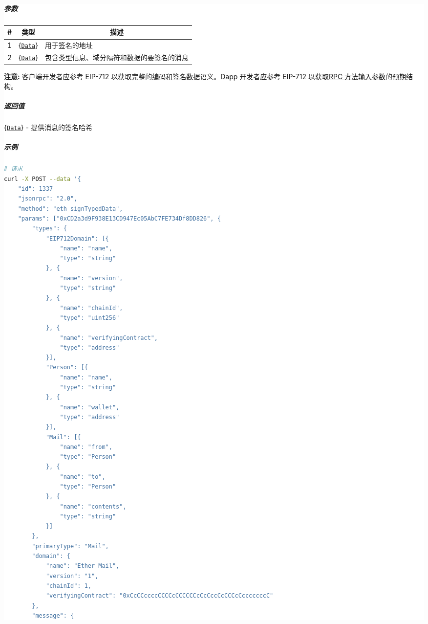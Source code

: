 ##### 参数

|#|类型|描述|
|-|-|-|
|1|{[`Data`](#data)}|用于签名的地址|
|2|{[`Data`](#data)}|包含类型信息、域分隔符和数据的要签名的消息|

**注意:** 客户端开发者应参考 EIP-712 以获取完整的[编码和签名数据](./eip-712.md#specification)语义。Dapp 开发者应参考 EIP-712 以获取[RPC 方法输入参数](./eip-712.md#parameters)的预期结构。

##### 返回值

{[`Data`](#data)} - 提供消息的签名哈希

##### 示例

```sh
# 请求
curl -X POST --data '{
	"id": 1337
	"jsonrpc": "2.0",
	"method": "eth_signTypedData",
	"params": ["0xCD2a3d9F938E13CD947Ec05AbC7FE734Df8DD826", {
		"types": {
			"EIP712Domain": [{
				"name": "name",
				"type": "string"
			}, {
				"name": "version",
				"type": "string"
			}, {
				"name": "chainId",
				"type": "uint256"
			}, {
				"name": "verifyingContract",
				"type": "address"
			}],
			"Person": [{
				"name": "name",
				"type": "string"
			}, {
				"name": "wallet",
				"type": "address"
			}],
			"Mail": [{
				"name": "from",
				"type": "Person"
			}, {
				"name": "to",
				"type": "Person"
			}, {
				"name": "contents",
				"type": "string"
			}]
		},
		"primaryType": "Mail",
		"domain": {
			"name": "Ether Mail",
			"version": "1",
			"chainId": 1,
			"verifyingContract": "0xCcCCccccCCCCcCCCCCCcCcCccCcCCCcCcccccccC"
		},
		"message": {
```